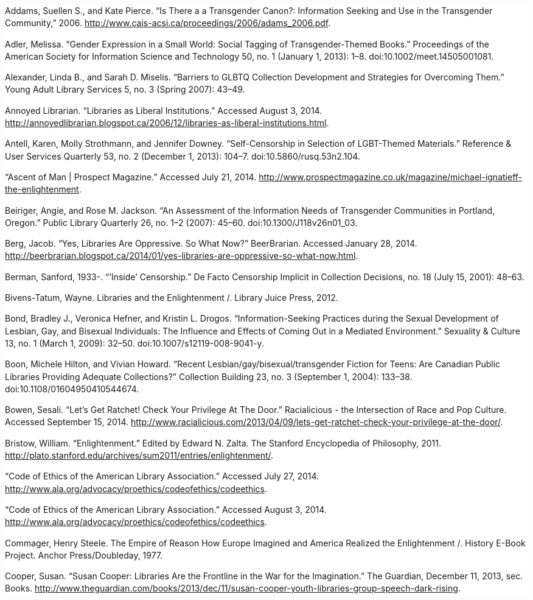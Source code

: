 Addams, Suellen S., and Kate Pierce. “Is There a a Transgender Canon?: Information Seeking and Use in the Transgender Community,” 2006. http://www.cais-acsi.ca/proceedings/2006/adams_2006.pdf.

Adler, Melissa. “Gender Expression in a Small World: Social Tagging of Transgender-Themed Books.” Proceedings of the American Society for Information Science and Technology 50, no. 1 (January 1, 2013): 1–8. doi:10.1002/meet.14505001081.

Alexander, Linda B., and Sarah D. Miselis. “Barriers to GLBTQ Collection Development and Strategies for Overcoming Them.” Young Adult Library Services 5, no. 3 (Spring 2007): 43–49.

Annoyed Librarian. “Libraries as Liberal Institutions.” Accessed August 3, 2014. http://annoyedlibrarian.blogspot.ca/2006/12/libraries-as-liberal-institutions.html.

Antell, Karen, Molly Strothmann, and Jennifer Downey. “Self-Censorship in Selection of LGBT-Themed Materials.” Reference & User Services Quarterly 53, no. 2 (December 1, 2013): 104–7. doi:10.5860/rusq.53n2.104.

“Ascent of Man | Prospect Magazine.” Accessed July 21, 2014. http://www.prospectmagazine.co.uk/magazine/michael-ignatieff-the-enlightenment.

Beiriger, Angie, and Rose M. Jackson. “An Assessment of the Information Needs of Transgender Communities in Portland, Oregon.” Public Library Quarterly 26, no. 1–2 (2007): 45–60. doi:10.1300/J118v26n01_03.

Berg, Jacob. “Yes, Libraries Are Oppressive. So What Now?” BeerBrarian. Accessed January 28, 2014. http://beerbrarian.blogspot.ca/2014/01/yes-libraries-are-oppressive-so-what-now.html.

Berman, Sanford, 1933-. “‘Inside’ Censorship.” De Facto Censorship Implicit in Collection Decisions, no. 18 (July 15, 2001): 48–63.

Bivens-Tatum, Wayne. Libraries and the Enlightenment /. Library Juice Press, 2012.

Bond, Bradley J., Veronica Hefner, and Kristin L. Drogos. “Information-Seeking Practices during the Sexual Development of Lesbian, Gay, and Bisexual Individuals: The Influence and Effects of Coming Out in a Mediated Environment.” Sexuality & Culture 13, no. 1 (March 1, 2009): 32–50. doi:10.1007/s12119-008-9041-y.

Boon, Michele Hilton, and Vivian Howard. “Recent Lesbian/gay/bisexual/transgender Fiction for Teens: Are Canadian Public Libraries Providing Adequate Collections?” Collection Building 23, no. 3 (September 1, 2004): 133–38. doi:10.1108/01604950410544674.

Bowen, Sesali. “Let’s Get Ratchet! Check Your Privilege At The Door.” Racialicious - the Intersection of Race and Pop Culture. Accessed September 15, 2014. http://www.racialicious.com/2013/04/09/lets-get-ratchet-check-your-privilege-at-the-door/.

Bristow, William. “Enlightenment.” Edited by Edward N. Zalta. The Stanford Encyclopedia of Philosophy, 2011. http://plato.stanford.edu/archives/sum2011/entries/enlightenment/.

“Code of Ethics of the American Library Association.” Accessed July 27, 2014. http://www.ala.org/advocacy/proethics/codeofethics/codeethics.

“Code of Ethics of the American Library Association.” Accessed August 3, 2014. http://www.ala.org/advocacy/proethics/codeofethics/codeethics.

Commager, Henry Steele. The Empire of Reason How Europe Imagined and America Realized the Enlightenment /. History E-Book Project. Anchor Press/Doubleday, 1977.

Cooper, Susan. “Susan Cooper: Libraries Are the Frontline in the War for the Imagination.” The Guardian, December 11, 2013, sec. Books. http://www.theguardian.com/books/2013/dec/11/susan-cooper-youth-libraries-group-speech-dark-rising.

